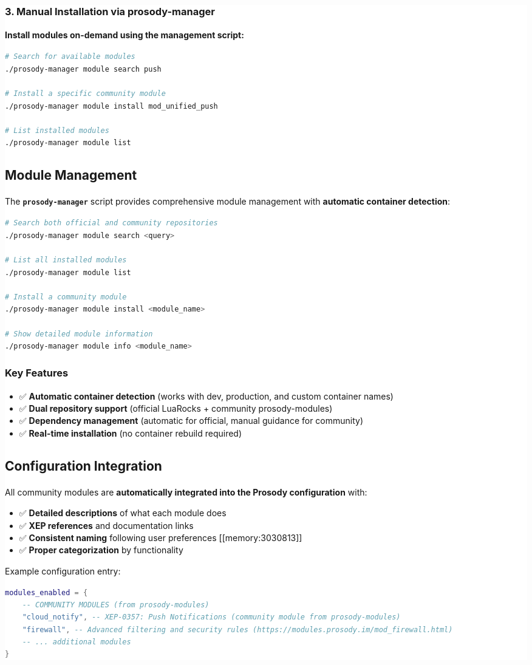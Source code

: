 ### 3. Manual Installation via prosody-manager

**Install modules on-demand using the management script:**

```bash
# Search for available modules
./prosody-manager module search push

# Install a specific community module
./prosody-manager module install mod_unified_push

# List installed modules
./prosody-manager module list
```

## Module Management

The **`prosody-manager`** script provides comprehensive module management with **automatic container detection**:

```bash
# Search both official and community repositories
./prosody-manager module search <query>

# List all installed modules
./prosody-manager module list

# Install a community module
./prosody-manager module install <module_name>

# Show detailed module information
./prosody-manager module info <module_name>
```

### Key Features

- ✅ **Automatic container detection** (works with dev, production, and custom container names)
- ✅ **Dual repository support** (official LuaRocks + community prosody-modules)
- ✅ **Dependency management** (automatic for official, manual guidance for community)
- ✅ **Real-time installation** (no container rebuild required)

## Configuration Integration

All community modules are **automatically integrated into the Prosody configuration** with:

- ✅ **Detailed descriptions** of what each module does
- ✅ **XEP references** and documentation links
- ✅ **Consistent naming** following user preferences [[memory:3030813]]
- ✅ **Proper categorization** by functionality

Example configuration entry:

```lua
modules_enabled = {
    -- COMMUNITY MODULES (from prosody-modules)
    "cloud_notify", -- XEP-0357: Push Notifications (community module from prosody-modules)
    "firewall", -- Advanced filtering and security rules (https://modules.prosody.im/mod_firewall.html)
    -- ... additional modules
}
```
